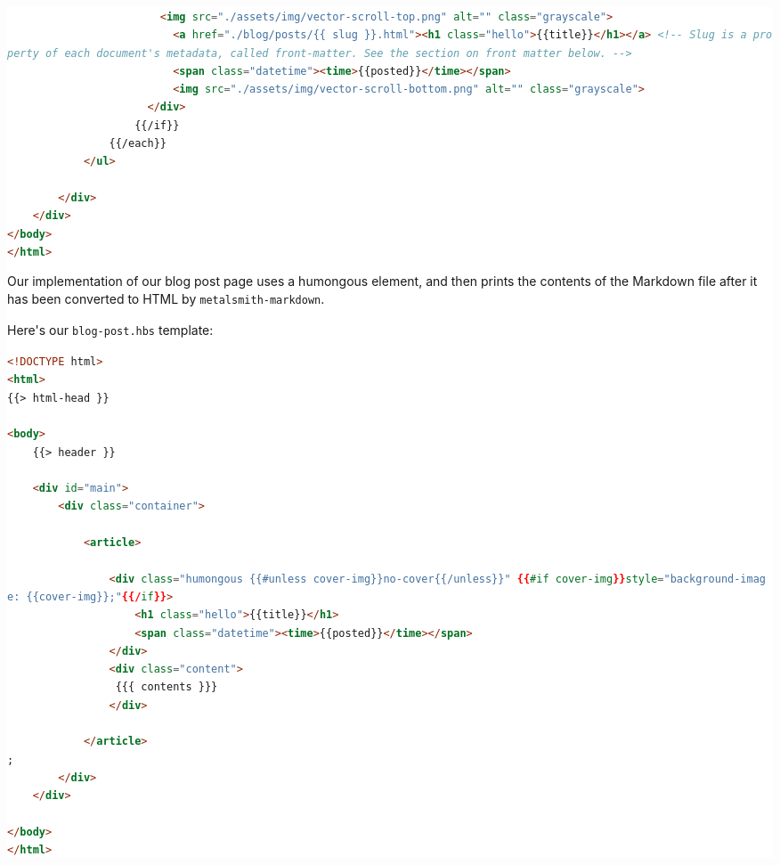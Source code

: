 ```html
                        <img src="./assets/img/vector-scroll-top.png" alt="" class="grayscale">
                          <a href="./blog/posts/{{ slug }}.html"><h1 class="hello">{{title}}</h1></a> <!-- Slug is a property of each document's metadata, called front-matter. See the section on front matter below. -->
                          <span class="datetime"><time>{{posted}}</time></span>
                          <img src="./assets/img/vector-scroll-bottom.png" alt="" class="grayscale">
                      </div>
                    {{/if}}
                {{/each}}
            </ul>

        </div>
    </div>
</body>
</html>

```

Our implementation of our blog post page uses a humongous element, and then prints the contents of the Markdown file after it has been converted to HTML by `metalsmith-markdown`.

Here's our `blog-post.hbs` template:

```html
<!DOCTYPE html>
<html>
{{> html-head }}

<body>
    {{> header }}

    <div id="main">
        <div class="container">

            <article>

                <div class="humongous {{#unless cover-img}}no-cover{{/unless}}" {{#if cover-img}}style="background-image: {{cover-img}};"{{/if}}>
                    <h1 class="hello">{{title}}</h1>
                    <span class="datetime"><time>{{posted}}</time></span>
                </div>
                <div class="content">
                 {{{ contents }}}
                </div>

            </article>
;
        </div>
    </div>

</body>
</html>
```
